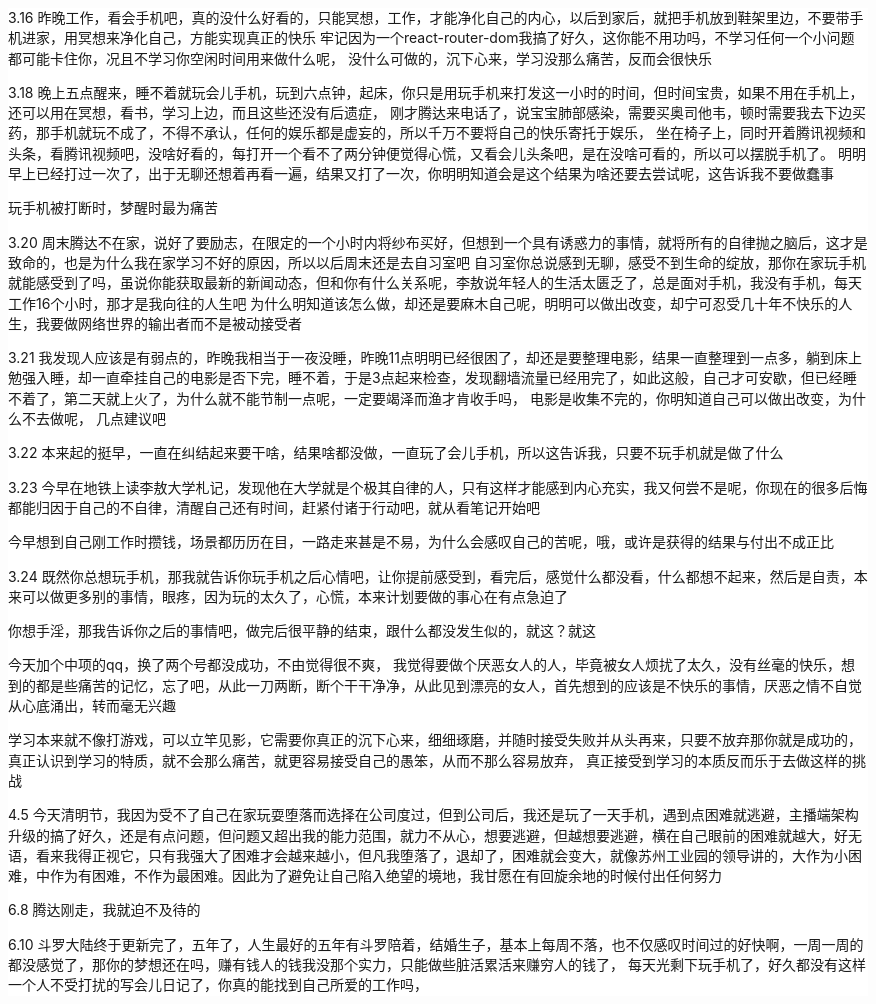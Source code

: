 3.16
昨晚工作，看会手机吧，真的没什么好看的，只能冥想，工作，才能净化自己的内心，以后到家后，就把手机放到鞋架里边，不要带手机进家，用冥想来净化自己，方能实现真正的快乐
牢记因为一个react-router-dom我搞了好久，这你能不用功吗，不学习任何一个小问题都可能卡住你，况且不学习你空闲时间用来做什么呢，
没什么可做的，沉下心来，学习没那么痛苦，反而会很快乐

3.18
晚上五点醒来，睡不着就玩会儿手机，玩到六点钟，起床，你只是用玩手机来打发这一小时的时间，但时间宝贵，如果不用在手机上，还可以用在冥想，看书，学习上边，而且这些还没有后遗症，
刚才腾达来电话了，说宝宝肺部感染，需要买奥司他韦，顿时需要我去下边买药，那手机就玩不成了，不得不承认，任何的娱乐都是虚妄的，所以千万不要将自己的快乐寄托于娱乐，
坐在椅子上，同时开着腾讯视频和头条，看腾讯视频吧，没啥好看的，每打开一个看不了两分钟便觉得心慌，又看会儿头条吧，是在没啥可看的，所以可以摆脱手机了。
明明早上已经打过一次了，出于无聊还想着再看一遍，结果又打了一次，你明明知道会是这个结果为啥还要去尝试呢，这告诉我不要做蠢事

玩手机被打断时，梦醒时最为痛苦

3.20
周末腾达不在家，说好了要励志，在限定的一个小时内将纱布买好，但想到一个具有诱惑力的事情，就将所有的自律抛之脑后，这才是致命的，也是为什么我在家学习不好的原因，所以以后周末还是去自习室吧
自习室你总说感到无聊，感受不到生命的绽放，那你在家玩手机就能感受到了吗，虽说你能获取最新的新闻动态，但和你有什么关系呢，李敖说年轻人的生活太匮乏了，总是面对手机，我没有手机，每天工作16个小时，那才是我向往的人生吧
为什么明知道该怎么做，却还是要麻木自己呢，明明可以做出改变，却宁可忍受几十年不快乐的人生，我要做网络世界的输出者而不是被动接受者

3.21
我发现人应该是有弱点的，昨晚我相当于一夜没睡，昨晚11点明明已经很困了，却还是要整理电影，结果一直整理到一点多，躺到床上勉强入睡，却一直牵挂自己的电影是否下完，睡不着，于是3点起来检查，发现翻墙流量已经用完了，如此这般，自己才可安歇，但已经睡不着了，第二天就上火了，为什么就不能节制一点呢，一定要竭泽而渔才肯收手吗，
电影是收集不完的，你明知道自己可以做出改变，为什么不去做呢，
几点建议吧



3.22
本来起的挺早，一直在纠结起来要干啥，结果啥都没做，一直玩了会儿手机，所以这告诉我，只要不玩手机就是做了什么

3.23
今早在地铁上读李敖大学札记，发现他在大学就是个极其自律的人，只有这样才能感到内心充实，我又何尝不是呢，你现在的很多后悔都能归因于自己的不自律，清醒自己还有时间，赶紧付诸于行动吧，就从看笔记开始吧

今早想到自己刚工作时攒钱，场景都历历在目，一路走来甚是不易，为什么会感叹自己的苦呢，哦，或许是获得的结果与付出不成正比

3.24
既然你总想玩手机，那我就告诉你玩手机之后心情吧，让你提前感受到，看完后，感觉什么都没看，什么都想不起来，然后是自责，本来可以做更多别的事情，眼疼，因为玩的太久了，心慌，本来计划要做的事心在有点急迫了

你想手淫，那我告诉你之后的事情吧，做完后很平静的结束，跟什么都没发生似的，就这？就这

今天加个中项的qq，换了两个号都没成功，不由觉得很不爽，
我觉得要做个厌恶女人的人，毕竟被女人烦扰了太久，没有丝毫的快乐，想到的都是些痛苦的记忆，忘了吧，从此一刀两断，断个干干净净，从此见到漂亮的女人，首先想到的应该是不快乐的事情，厌恶之情不自觉从心底涌出，转而毫无兴趣

学习本来就不像打游戏，可以立竿见影，它需要你真正的沉下心来，细细琢磨，并随时接受失败并从头再来，只要不放弃那你就是成功的，真正认识到学习的特质，就不会那么痛苦，就更容易接受自己的愚笨，从而不那么容易放弃，
真正接受到学习的本质反而乐于去做这样的挑战


4.5
今天清明节，我因为受不了自己在家玩耍堕落而选择在公司度过，但到公司后，我还是玩了一天手机，遇到点困难就逃避，主播端架构升级的搞了好久，还是有点问题，但问题又超出我的能力范围，就力不从心，想要逃避，但越想要逃避，横在自己眼前的困难就越大，好无语，看来我得正视它，只有我强大了困难才会越来越小，但凡我堕落了，退却了，困难就会变大，就像苏州工业园的领导讲的，大作为小困难，中作为有困难，不作为最困难。因此为了避免让自己陷入绝望的境地，我甘愿在有回旋余地的时候付出任何努力

6.8
腾达刚走，我就迫不及待的


6.10
斗罗大陆终于更新完了，五年了，人生最好的五年有斗罗陪着，结婚生子，基本上每周不落，也不仅感叹时间过的好快啊，一周一周的都没感觉了，那你的梦想还在吗，赚有钱人的钱我没那个实力，只能做些脏活累活来赚穷人的钱了，
每天光剩下玩手机了，好久都没有这样一个人不受打扰的写会儿日记了，你真的能找到自己所爱的工作吗，
